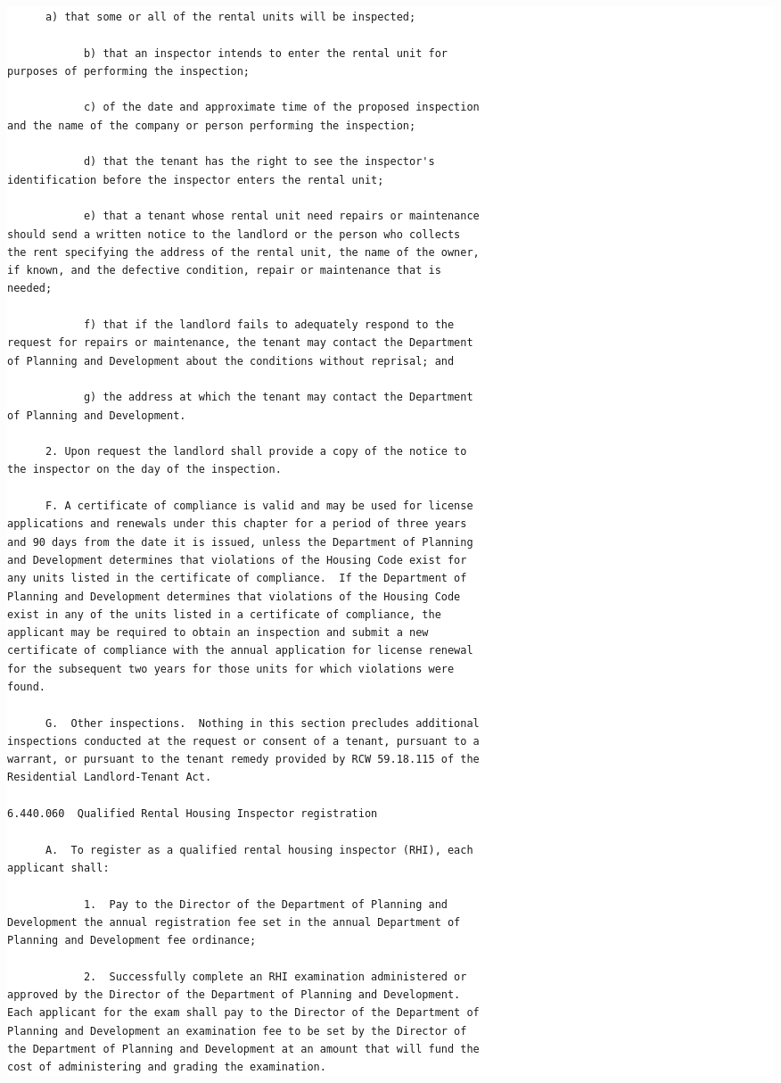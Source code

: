           a) that some or all of the rental units will be inspected;  
  
                b) that an inspector intends to enter the rental unit for  
    purposes of performing the inspection;  
  
                c) of the date and approximate time of the proposed inspection  
    and the name of the company or person performing the inspection;  
  
                d) that the tenant has the right to see the inspector's  
    identification before the inspector enters the rental unit;  
  
                e) that a tenant whose rental unit need repairs or maintenance  
    should send a written notice to the landlord or the person who collects  
    the rent specifying the address of the rental unit, the name of the owner,  
    if known, and the defective condition, repair or maintenance that is  
    needed;  
  
                f) that if the landlord fails to adequately respond to the  
    request for repairs or maintenance, the tenant may contact the Department  
    of Planning and Development about the conditions without reprisal; and  
  
                g) the address at which the tenant may contact the Department  
    of Planning and Development.  
  
          2. Upon request the landlord shall provide a copy of the notice to  
    the inspector on the day of the inspection.  
  
          F. A certificate of compliance is valid and may be used for license  
    applications and renewals under this chapter for a period of three years  
    and 90 days from the date it is issued, unless the Department of Planning  
    and Development determines that violations of the Housing Code exist for  
    any units listed in the certificate of compliance.  If the Department of  
    Planning and Development determines that violations of the Housing Code  
    exist in any of the units listed in a certificate of compliance, the  
    applicant may be required to obtain an inspection and submit a new  
    certificate of compliance with the annual application for license renewal  
    for the subsequent two years for those units for which violations were  
    found.  
  
          G.  Other inspections.  Nothing in this section precludes additional  
    inspections conducted at the request or consent of a tenant, pursuant to a  
    warrant, or pursuant to the tenant remedy provided by RCW 59.18.115 of the  
    Residential Landlord-Tenant Act.  
  
    6.440.060  Qualified Rental Housing Inspector registration  
  
          A.  To register as a qualified rental housing inspector (RHI), each  
    applicant shall:  
  
                1.  Pay to the Director of the Department of Planning and  
    Development the annual registration fee set in the annual Department of  
    Planning and Development fee ordinance;  
  
                2.  Successfully complete an RHI examination administered or  
    approved by the Director of the Department of Planning and Development.  
    Each applicant for the exam shall pay to the Director of the Department of  
    Planning and Development an examination fee to be set by the Director of  
    the Department of Planning and Development at an amount that will fund the  
    cost of administering and grading the examination.  
  
